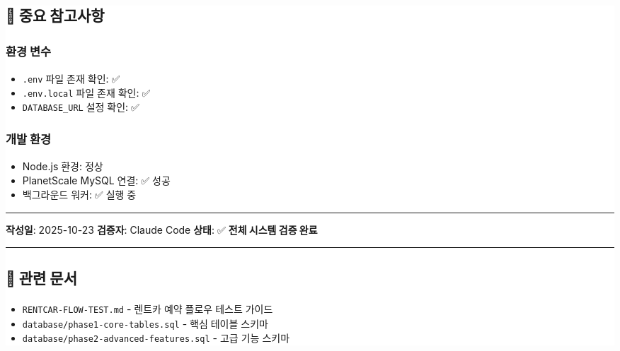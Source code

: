 
## 📌 중요 참고사항

### 환경 변수
- `.env` 파일 존재 확인: ✅
- `.env.local` 파일 존재 확인: ✅
- `DATABASE_URL` 설정 확인: ✅

### 개발 환경
- Node.js 환경: 정상
- PlanetScale MySQL 연결: ✅ 성공
- 백그라운드 워커: ✅ 실행 중

---

**작성일**: 2025-10-23
**검증자**: Claude Code
**상태**: ✅ **전체 시스템 검증 완료**

---

## 📄 관련 문서
- `RENTCAR-FLOW-TEST.md` - 렌트카 예약 플로우 테스트 가이드
- `database/phase1-core-tables.sql` - 핵심 테이블 스키마
- `database/phase2-advanced-features.sql` - 고급 기능 스키마
